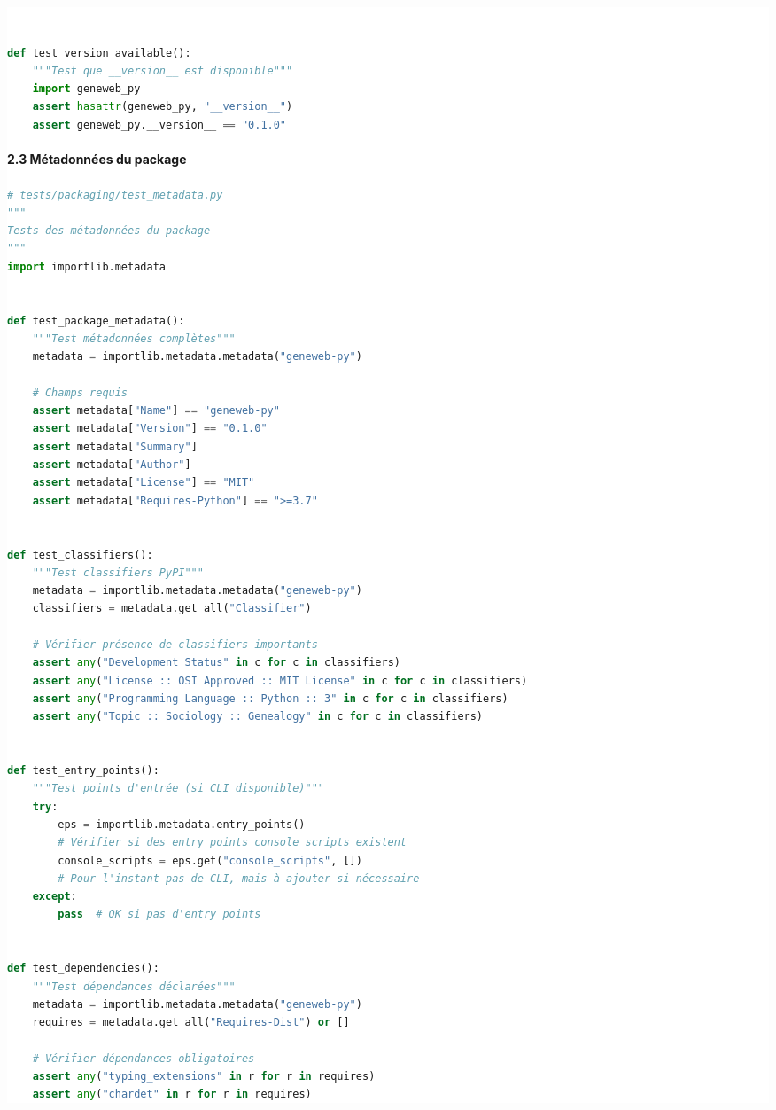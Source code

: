 ```python


def test_version_available():
    """Test que __version__ est disponible"""
    import geneweb_py
    assert hasattr(geneweb_py, "__version__")
    assert geneweb_py.__version__ == "0.1.0"
```

#### 2.3 Métadonnées du package
```python
# tests/packaging/test_metadata.py
"""
Tests des métadonnées du package
"""
import importlib.metadata


def test_package_metadata():
    """Test métadonnées complètes"""
    metadata = importlib.metadata.metadata("geneweb-py")
    
    # Champs requis
    assert metadata["Name"] == "geneweb-py"
    assert metadata["Version"] == "0.1.0"
    assert metadata["Summary"]
    assert metadata["Author"]
    assert metadata["License"] == "MIT"
    assert metadata["Requires-Python"] == ">=3.7"


def test_classifiers():
    """Test classifiers PyPI"""
    metadata = importlib.metadata.metadata("geneweb-py")
    classifiers = metadata.get_all("Classifier")
    
    # Vérifier présence de classifiers importants
    assert any("Development Status" in c for c in classifiers)
    assert any("License :: OSI Approved :: MIT License" in c for c in classifiers)
    assert any("Programming Language :: Python :: 3" in c for c in classifiers)
    assert any("Topic :: Sociology :: Genealogy" in c for c in classifiers)


def test_entry_points():
    """Test points d'entrée (si CLI disponible)"""
    try:
        eps = importlib.metadata.entry_points()
        # Vérifier si des entry points console_scripts existent
        console_scripts = eps.get("console_scripts", [])
        # Pour l'instant pas de CLI, mais à ajouter si nécessaire
    except:
        pass  # OK si pas d'entry points


def test_dependencies():
    """Test dépendances déclarées"""
    metadata = importlib.metadata.metadata("geneweb-py")
    requires = metadata.get_all("Requires-Dist") or []
    
    # Vérifier dépendances obligatoires
    assert any("typing_extensions" in r for r in requires)
    assert any("chardet" in r for r in requires)
```
